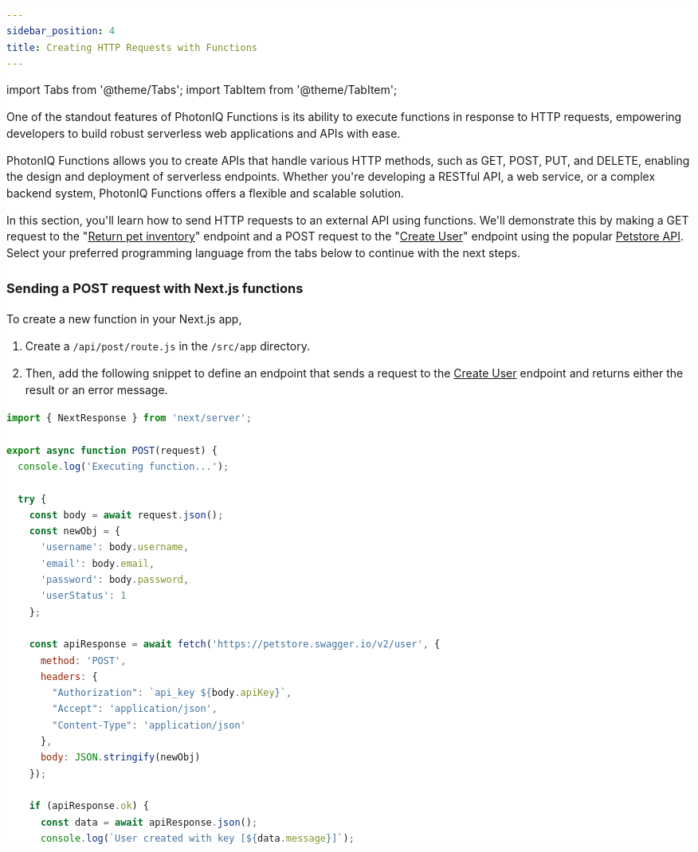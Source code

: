 ```yaml
---
sidebar_position: 4
title: Creating HTTP Requests with Functions
---
```


import Tabs from '@theme/Tabs';
import TabItem from '@theme/TabItem';

One of the standout features of PhotonIQ Functions is its ability to execute functions in response to HTTP requests, empowering developers to build robust serverless web applications and APIs with ease.

PhotonIQ Functions allows you to create APIs that handle various HTTP methods, such as GET, POST, PUT, and DELETE, enabling the design and deployment of serverless endpoints. Whether you're developing a RESTful API, a web service, or a complex backend system, PhotonIQ Functions offers a flexible and scalable solution.

In this section, you'll learn how to send HTTP requests to an external API using functions. We'll demonstrate this by making a GET request to the "[Return pet inventory](https://petstore.swagger.io/#/store/getInventory)" endpoint and a POST request to the "[Create User](https://petstore.swagger.io/#/user/createUser)" endpoint using the popular [Petstore API](https://petstore.swagger.io/#/). Select your preferred programming language from the tabs below to continue with the next steps.

<Tabs groupId="operating-systems">

<TabItem value="nextjs" label="Next.js">

### Sending a POST request with Next.js functions

To create a new function in your Next.js app, 

1. Create a `/api/post/route.js` in the `/src/app` directory. 

2. Then, add the following snippet to define an endpoint that sends a request to the [Create User](https://petstore.swagger.io/#/user/createUser) endpoint and returns either the result or an error message.

```javascript
import { NextResponse } from 'next/server';

export async function POST(request) {
  console.log('Executing function...');

  try {
    const body = await request.json();
    const newObj = {
      'username': body.username,
      'email': body.email,
      'password': body.password,
      'userStatus': 1
    };

    const apiResponse = await fetch('https://petstore.swagger.io/v2/user', {
      method: 'POST',
      headers: {
        "Authorization": `api_key ${body.apiKey}`,
        "Accept": 'application/json',
        "Content-Type": 'application/json'
      },
      body: JSON.stringify(newObj)
    });

    if (apiResponse.ok) {
      const data = await apiResponse.json();
      console.log(`User created with key [${data.message}]`);

```